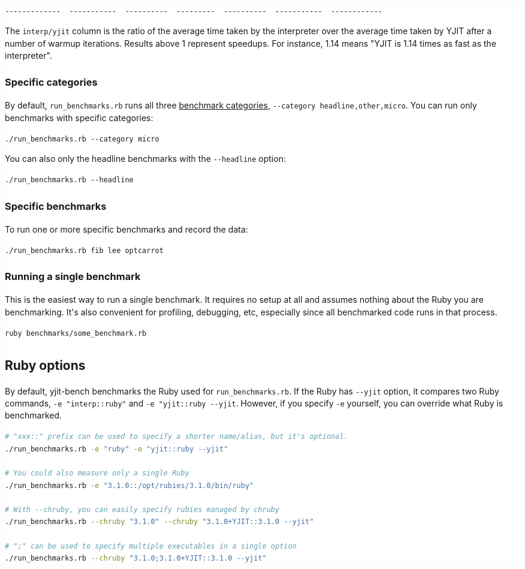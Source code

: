 ```
-------------  -----------  ----------  ---------  ----------  -----------  ------------
```

The `interp/yjit` column is the ratio of the average time taken by the interpreter over the
average time taken by YJIT after a number of warmup iterations. Results above 1 represent
speedups. For instance, 1.14 means "YJIT is 1.14 times as fast as the interpreter".

### Specific categories

By default, `run_benchmarks.rb` runs all three [benchmark categories](./benchmarks.yml),
`--category headline,other,micro`. You can run only benchmarks with specific categories:

```
./run_benchmarks.rb --category micro
```

You can also only the headline benchmarks with the `--headline` option:

```
./run_benchmarks.rb --headline
```

### Specific benchmarks

To run one or more specific benchmarks and record the data:
```
./run_benchmarks.rb fib lee optcarrot
```

### Running a single benchmark

This is the easiest way to run a single benchmark.
It requires no setup at all and assumes nothing about the Ruby you are benchmarking.
It's also convenient for profiling, debugging, etc, especially since all benchmarked code runs in that process.

```
ruby benchmarks/some_benchmark.rb
```

## Ruby options

By default, yjit-bench benchmarks the Ruby used for `run_benchmarks.rb`.
If the Ruby has `--yjit` option, it compares two Ruby commands, `-e "interp::ruby"` and `-e "yjit::ruby --yjit`.
However, if you specify `-e` yourself, you can override what Ruby is benchmarked.

```sh
# "xxx::" prefix can be used to specify a shorter name/alias, but it's optional.
./run_benchmarks.rb -e "ruby" -e "yjit::ruby --yjit"

# You could also measure only a single Ruby
./run_benchmarks.rb -e "3.1.0::/opt/rubies/3.1.0/bin/ruby"

# With --chruby, you can easily specify rubies managed by chruby
./run_benchmarks.rb --chruby "3.1.0" --chruby "3.1.0+YJIT::3.1.0 --yjit"

# ";" can be used to specify multiple executables in a single option
./run_benchmarks.rb --chruby "3.1.0;3.1.0+YJIT::3.1.0 --yjit"
```
